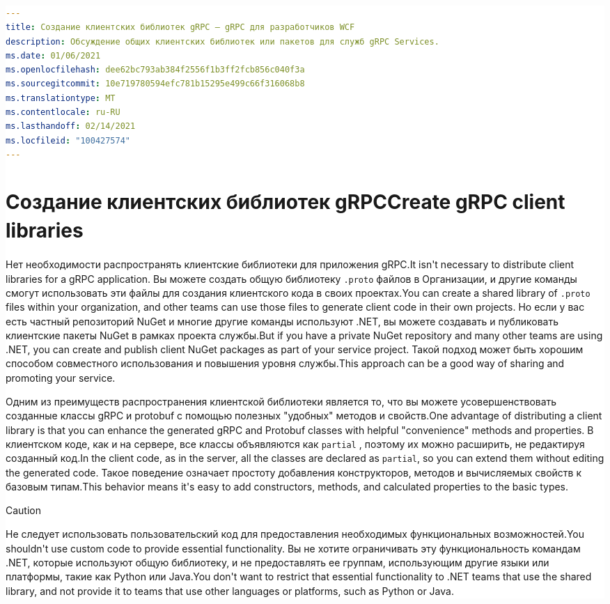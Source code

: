 ```yaml
---
title: Создание клиентских библиотек gRPC — gRPC для разработчиков WCF
description: Обсуждение общих клиентских библиотек или пакетов для служб gRPC Services.
ms.date: 01/06/2021
ms.openlocfilehash: dee62bc793ab384f2556f1b3ff2fcb856c040f3a
ms.sourcegitcommit: 10e719780594efc781b15295e499c66f316068b8
ms.translationtype: MT
ms.contentlocale: ru-RU
ms.lasthandoff: 02/14/2021
ms.locfileid: "100427574"
---
```

# <a name="create-grpc-client-libraries"></a><span data-ttu-id="4f74d-103">Создание клиентских библиотек gRPC</span><span class="sxs-lookup"><span data-stu-id="4f74d-103">Create gRPC client libraries</span></span>

<span data-ttu-id="4f74d-104">Нет необходимости распространять клиентские библиотеки для приложения gRPC.</span><span class="sxs-lookup"><span data-stu-id="4f74d-104">It isn't necessary to distribute client libraries for a gRPC application.</span></span> <span data-ttu-id="4f74d-105">Вы можете создать общую библиотеку `.proto` файлов в Организации, и другие команды смогут использовать эти файлы для создания клиентского кода в своих проектах.</span><span class="sxs-lookup"><span data-stu-id="4f74d-105">You can create a shared library of `.proto` files within your organization, and other teams can use those files to generate client code in their own projects.</span></span> <span data-ttu-id="4f74d-106">Но если у вас есть частный репозиторий NuGet и многие другие команды используют .NET, вы можете создавать и публиковать клиентские пакеты NuGet в рамках проекта службы.</span><span class="sxs-lookup"><span data-stu-id="4f74d-106">But if you have a private NuGet repository and many other teams are using .NET, you can create and publish client NuGet packages as part of your service project.</span></span> <span data-ttu-id="4f74d-107">Такой подход может быть хорошим способом совместного использования и повышения уровня службы.</span><span class="sxs-lookup"><span data-stu-id="4f74d-107">This approach can be a good way of sharing and promoting your service.</span></span>

<span data-ttu-id="4f74d-108">Одним из преимуществ распространения клиентской библиотеки является то, что вы можете усовершенствовать созданные классы gRPC и protobuf с помощью полезных "удобных" методов и свойств.</span><span class="sxs-lookup"><span data-stu-id="4f74d-108">One advantage of distributing a client library is that you can enhance the generated gRPC and Protobuf classes with helpful "convenience" methods and properties.</span></span> <span data-ttu-id="4f74d-109">В клиентском коде, как и на сервере, все классы объявляются как `partial` , поэтому их можно расширить, не редактируя созданный код.</span><span class="sxs-lookup"><span data-stu-id="4f74d-109">In the client code, as in the server, all the classes are declared as `partial`, so you can extend them without editing the generated code.</span></span> <span data-ttu-id="4f74d-110">Такое поведение означает простоту добавления конструкторов, методов и вычисляемых свойств к базовым типам.</span><span class="sxs-lookup"><span data-stu-id="4f74d-110">This behavior means it's easy to add constructors, methods, and calculated properties to the basic types.</span></span>

> [!CAUTION]
> <span data-ttu-id="4f74d-111">Не следует использовать пользовательский код для предоставления необходимых функциональных возможностей.</span><span class="sxs-lookup"><span data-stu-id="4f74d-111">You shouldn't use custom code to provide essential functionality.</span></span> <span data-ttu-id="4f74d-112">Вы не хотите ограничивать эту функциональность командам .NET, которые используют общую библиотеку, и не предоставлять ее группам, использующим другие языки или платформы, такие как Python или Java.</span><span class="sxs-lookup"><span data-stu-id="4f74d-112">You don't want to restrict that essential functionality to .NET teams that use the shared library, and not provide it to teams that use other languages or platforms, such as Python or Java.</span></span>
